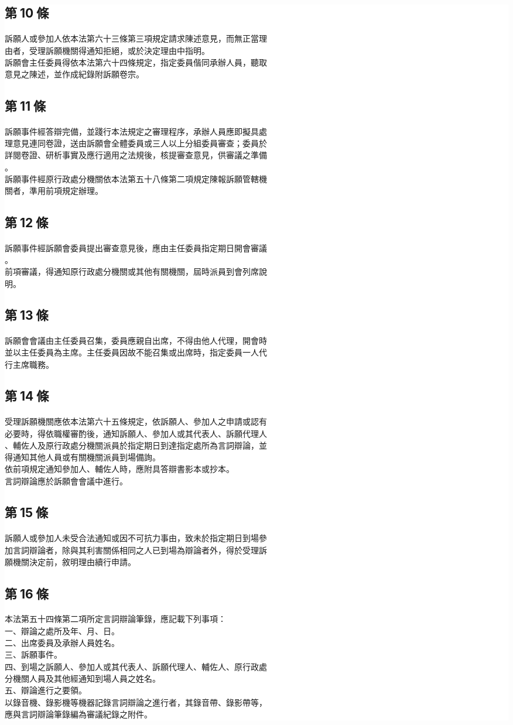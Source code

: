 第 10 條
--------
訴願人或參加人依本法第六十三條第三項規定請求陳述意見，而無正當理  
由者，受理訴願機關得通知拒絕，或於決定理由中指明。  
訴願會主任委員得依本法第六十四條規定，指定委員偕同承辦人員，聽取  
意見之陳述，並作成紀錄附訴願卷宗。

第 11 條
--------
訴願事件經答辯完備，並踐行本法規定之審理程序，承辦人員應即擬具處  
理意見連同卷證，送由訴願會全體委員或三人以上分組委員審查；委員於  
詳閱卷證、研析事實及應行適用之法規後，核提審查意見，供審議之準備  
。  
訴願事件經原行政處分機關依本法第五十八條第二項規定陳報訴願管轄機  
關者，準用前項規定辦理。

第 12 條
--------
訴願事件經訴願會委員提出審查意見後，應由主任委員指定期日開會審議  
。  
前項審議，得通知原行政處分機關或其他有關機關，屆時派員到會列席說  
明。

第 13 條
--------
訴願會會議由主任委員召集，委員應親自出席，不得由他人代理，開會時  
並以主任委員為主席。主任委員因故不能召集或出席時，指定委員一人代  
行主席職務。

第 14 條
--------
受理訴願機關應依本法第六十五條規定，依訴願人、參加人之申請或認有  
必要時，得依職權審酌後，通知訴願人、參加人或其代表人、訴願代理人  
、輔佐人及原行政處分機關派員於指定期日到達指定處所為言詞辯論，並  
得通知其他人員或有關機關派員到場備詢。  
依前項規定通知參加人、輔佐人時，應附具答辯書影本或抄本。  
言詞辯論應於訴願會會議中進行。

第 15 條
--------
訴願人或參加人未受合法通知或因不可抗力事由，致未於指定期日到場參  
加言詞辯論者，除與其利害關係相同之人已到場為辯論者外，得於受理訴  
願機關決定前，敘明理由續行申請。

第 16 條
--------
本法第五十四條第二項所定言詞辯論筆錄，應記載下列事項：  
一、辯論之處所及年、月、日。  
二、出席委員及承辦人員姓名。  
三、訴願事件。  
四、到場之訴願人、參加人或其代表人、訴願代理人、輔佐人、原行政處  
    分機關人員及其他經通知到場人員之姓名。  
五、辯論進行之要領。  
以錄音機、錄影機等機器記錄言詞辯論之進行者，其錄音帶、錄影帶等，  
應與言詞辯論筆錄編為審議紀錄之附件。
